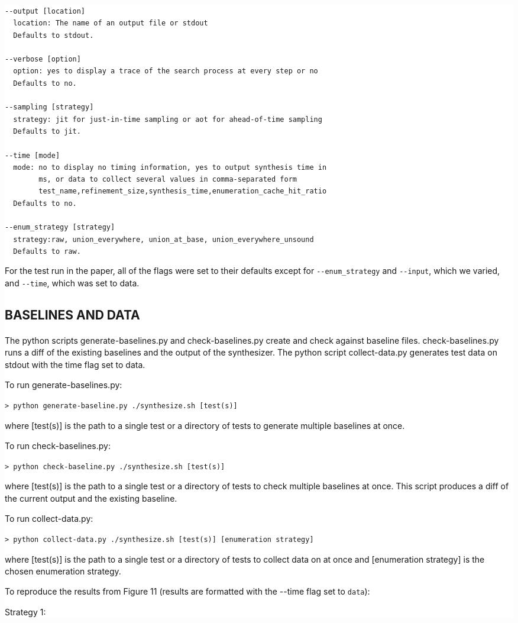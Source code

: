     --output [location]
      location: The name of an output file or stdout
      Defaults to stdout.

    --verbose [option]
      option: yes to display a trace of the search process at every step or no
      Defaults to no.

    --sampling [strategy]
      strategy: jit for just-in-time sampling or aot for ahead-of-time sampling
      Defaults to jit.

    --time [mode]
      mode: no to display no timing information, yes to output synthesis time in
            ms, or data to collect several values in comma-separated form
            test_name,refinement_size,synthesis_time,enumeration_cache_hit_ratio
      Defaults to no.

    --enum_strategy [strategy]
      strategy:raw, union_everywhere, union_at_base, union_everywhere_unsound
      Defaults to raw.

For the test run in the paper, all of the flags were set to their defaults
except for `--enum_strategy` and `--input`, which we varied, and `--time`, which was
set to data.

## BASELINES AND DATA
The python scripts generate-baselines.py and check-baselines.py create and
check against baseline files.  check-baselines.py runs a diff of the existing
baselines and the output of the synthesizer.  The python script collect-data.py
generates test data on stdout with the time flag set to data. 

To run generate-baselines.py:

    > python generate-baseline.py ./synthesize.sh [test(s)]

where [test(s)] is the path to a single test or a directory of tests to generate
multiple baselines at once.

To run check-baselines.py:

    > python check-baseline.py ./synthesize.sh [test(s)]

where [test(s)] is the path to a single test or a directory of tests to check
multiple baselines at once.  This script produces a diff of the current output
and the existing baseline.

To run collect-data.py:

    > python collect-data.py ./synthesize.sh [test(s)] [enumeration strategy]

where [test(s)] is the path to a single test or a directory of tests to collect
data on at once and [enumeration strategy] is the chosen enumeration strategy.

To reproduce the results from Figure 11 (results are formatted with the
--time flag set to `data`):

Strategy 1:
